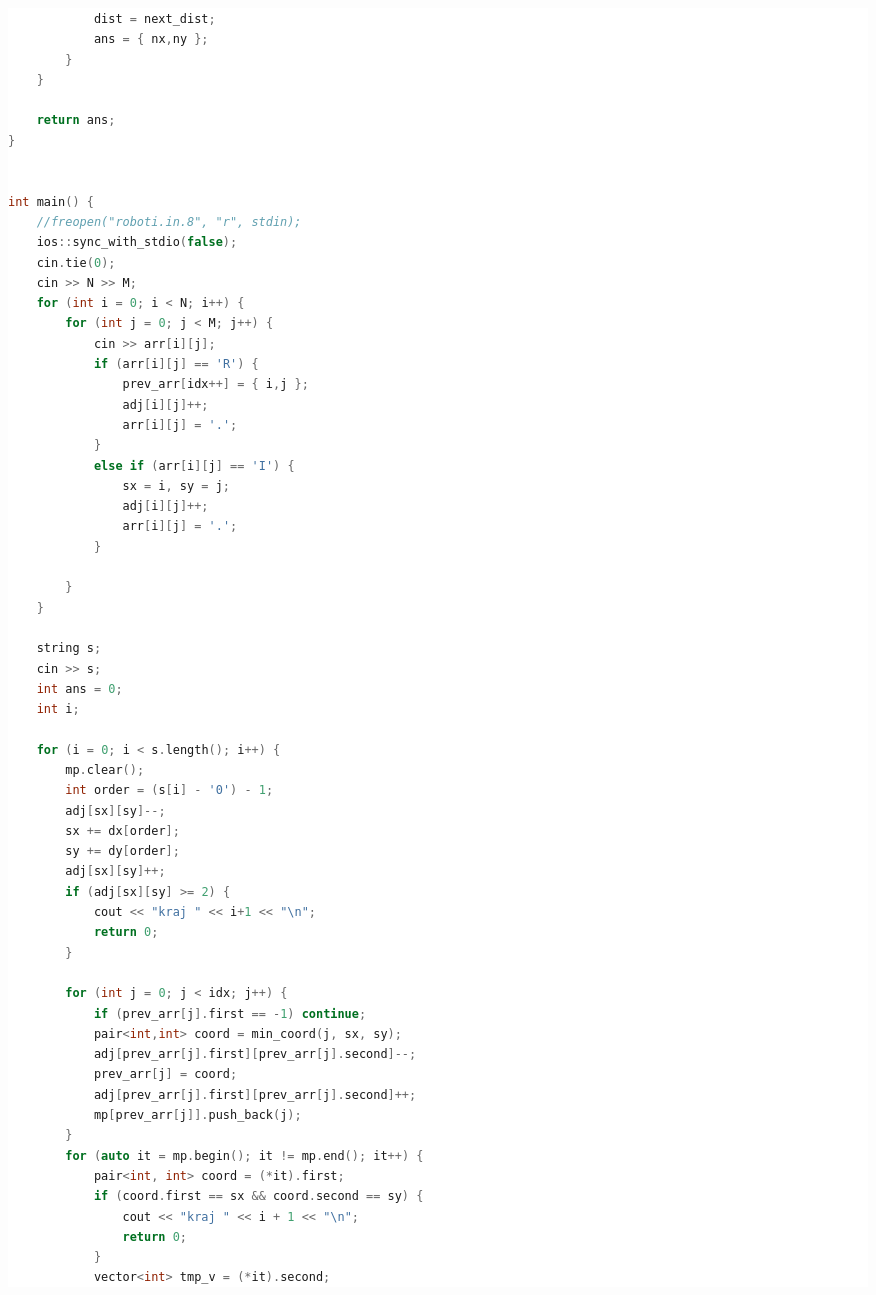 ```cpp
			dist = next_dist;
			ans = { nx,ny };
		}
	}

	return ans;
}


int main() {
	//freopen("roboti.in.8", "r", stdin);
	ios::sync_with_stdio(false);
	cin.tie(0);
	cin >> N >> M;
	for (int i = 0; i < N; i++) {
		for (int j = 0; j < M; j++) {
			cin >> arr[i][j];
			if (arr[i][j] == 'R') {
				prev_arr[idx++] = { i,j };
				adj[i][j]++;
				arr[i][j] = '.';
			}
			else if (arr[i][j] == 'I') {
				sx = i, sy = j;
				adj[i][j]++;
				arr[i][j] = '.';
			}
			
		}
	}
	
	string s;
	cin >> s;
	int ans = 0;
	int i;
	
	for (i = 0; i < s.length(); i++) {
		mp.clear();
		int order = (s[i] - '0') - 1;
		adj[sx][sy]--;
		sx += dx[order];
		sy += dy[order];
		adj[sx][sy]++;
		if (adj[sx][sy] >= 2) {
			cout << "kraj " << i+1 << "\n";
			return 0;
		}
		
		for (int j = 0; j < idx; j++) {
			if (prev_arr[j].first == -1) continue;
			pair<int,int> coord = min_coord(j, sx, sy);
			adj[prev_arr[j].first][prev_arr[j].second]--;
			prev_arr[j] = coord;
			adj[prev_arr[j].first][prev_arr[j].second]++;
			mp[prev_arr[j]].push_back(j);
		}
		for (auto it = mp.begin(); it != mp.end(); it++) {
			pair<int, int> coord = (*it).first;
			if (coord.first == sx && coord.second == sy) {
				cout << "kraj " << i + 1 << "\n";
				return 0;
			}
			vector<int> tmp_v = (*it).second;
```